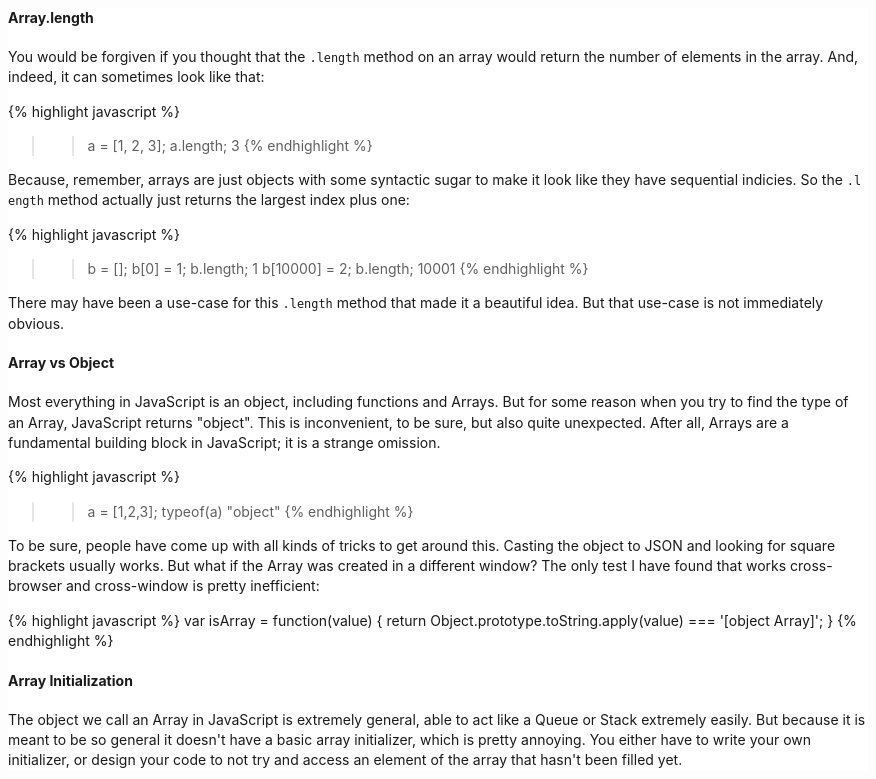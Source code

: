 
#### Array.length

You would be forgiven if you thought that the `.length` method on an array would return the number of elements in the array. And, indeed, it can sometimes look like that:

{% highlight javascript %}
>> a = [1, 2, 3];
>> a.length;
3
{% endhighlight %}

Because, remember, arrays are just objects with some syntactic sugar to make it look like they have sequential indicies. So the `.length` method actually just returns the largest index plus one:

{% highlight javascript %}
>> b = [];
>> b[0] = 1;
>> b.length;
1
>> b[10000] = 2;
>> b.length;
10001
{% endhighlight %}

There may have been a use-case for this `.length` method that made it a beautiful idea. But that use-case is not immediately obvious.


#### Array vs Object

Most everything in JavaScript is an object, including functions and Arrays. But for some reason when you try to find the type of an Array, JavaScript returns "object". This is inconvenient, to be sure, but also quite unexpected. After all, Arrays are a fundamental building block in JavaScript; it is a strange omission.

{% highlight javascript %}
>> a = [1,2,3];
>> typeof(a)
   "object"
{% endhighlight %}

To be sure, people have come up with all kinds of tricks to get around this. Casting the object to JSON and looking for square brackets usually works. But what if the Array was created in a different window? The only test I have found that works cross-browser and cross-window is pretty inefficient:

{% highlight javascript %}
var isArray = function(value) {
  return Object.prototype.toString.apply(value) === '[object Array]';
}
{% endhighlight %}


#### Array Initialization

The object we call an Array in JavaScript is extremely general, able to act like a Queue or Stack extremely easily. But because it is meant to be so general it doesn't have a basic array initializer, which is pretty annoying. You either have to write your own initializer, or design your code to not try and access an element of the array that hasn't been filled yet.
